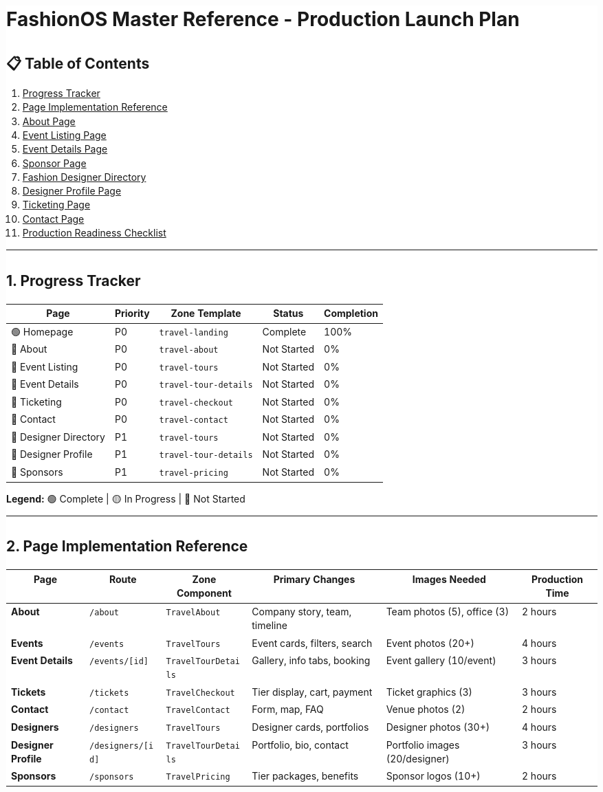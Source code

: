 # FashionOS Master Reference - Production Launch Plan

## 📋 Table of Contents

1. [Progress Tracker](#1-progress-tracker)
2. [Page Implementation Reference](#2-page-implementation-reference)
3. [About Page](#3-about-page)
4. [Event Listing Page](#4-event-listing-page)
5. [Event Details Page](#5-event-details-page)
6. [Sponsor Page](#6-sponsor-page)
7. [Fashion Designer Directory](#7-fashion-designer-directory)
8. [Designer Profile Page](#8-designer-profile-page)
9. [Ticketing Page](#9-ticketing-page)
10. [Contact Page](#10-contact-page)
11. [Production Readiness Checklist](#11-production-readiness-checklist)

---

## 1. Progress Tracker

| Page | Priority | Zone Template | Status | Completion |
|------|----------|---------------|---------|------------|
| 🟢 Homepage | P0 | `travel-landing` | Complete | 100% |
| 🔴 About | P0 | `travel-about` | Not Started | 0% |
| 🔴 Event Listing | P0 | `travel-tours` | Not Started | 0% |
| 🔴 Event Details | P0 | `travel-tour-details` | Not Started | 0% |
| 🔴 Ticketing | P0 | `travel-checkout` | Not Started | 0% |
| 🔴 Contact | P0 | `travel-contact` | Not Started | 0% |
| 🔴 Designer Directory | P1 | `travel-tours` | Not Started | 0% |
| 🔴 Designer Profile | P1 | `travel-tour-details` | Not Started | 0% |
| 🔴 Sponsors | P1 | `travel-pricing` | Not Started | 0% |

**Legend:** 🟢 Complete | 🟡 In Progress | 🔴 Not Started

---

## 2. Page Implementation Reference

| Page | Route | Zone Component | Primary Changes | Images Needed | Production Time |
|------|-------|----------------|-----------------|---------------|-----------------|
| **About** | `/about` | `TravelAbout` | Company story, team, timeline | Team photos (5), office (3) | 2 hours |
| **Events** | `/events` | `TravelTours` | Event cards, filters, search | Event photos (20+) | 4 hours |
| **Event Details** | `/events/[id]` | `TravelTourDetails` | Gallery, info tabs, booking | Event gallery (10/event) | 3 hours |
| **Tickets** | `/tickets` | `TravelCheckout` | Tier display, cart, payment | Ticket graphics (3) | 3 hours |
| **Contact** | `/contact` | `TravelContact` | Form, map, FAQ | Venue photos (2) | 2 hours |
| **Designers** | `/designers` | `TravelTours` | Designer cards, portfolios | Designer photos (30+) | 4 hours |
| **Designer Profile** | `/designers/[id]` | `TravelTourDetails` | Portfolio, bio, contact | Portfolio images (20/designer) | 3 hours |
| **Sponsors** | `/sponsors` | `TravelPricing` | Tier packages, benefits | Sponsor logos (10+) | 2 hours |
